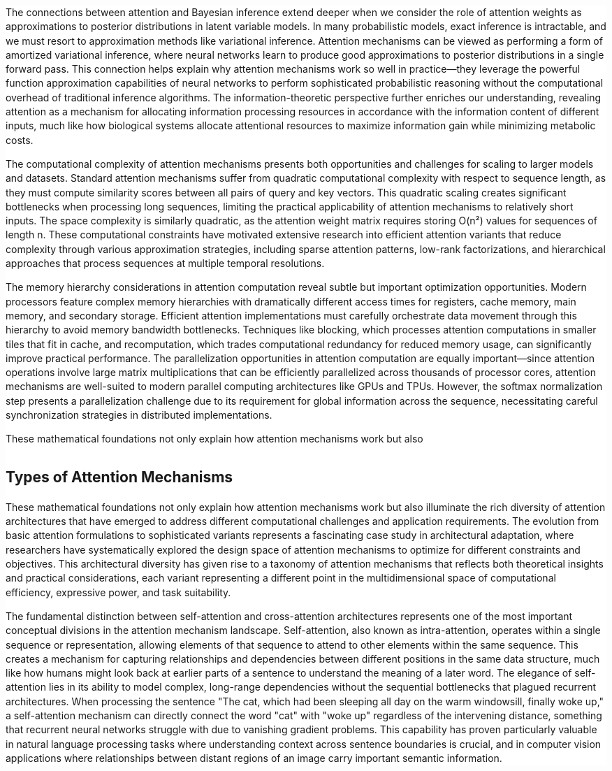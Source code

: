 The connections between attention and Bayesian inference extend deeper when we consider the role of attention weights as approximations to posterior distributions in latent variable models. In many probabilistic models, exact inference is intractable, and we must resort to approximation methods like variational inference. Attention mechanisms can be viewed as performing a form of amortized variational inference, where neural networks learn to produce good approximations to posterior distributions in a single forward pass. This connection helps explain why attention mechanisms work so well in practice—they leverage the powerful function approximation capabilities of neural networks to perform sophisticated probabilistic reasoning without the computational overhead of traditional inference algorithms. The information-theoretic perspective further enriches our understanding, revealing attention as a mechanism for allocating information processing resources in accordance with the information content of different inputs, much like how biological systems allocate attentional resources to maximize information gain while minimizing metabolic costs.

The computational complexity of attention mechanisms presents both opportunities and challenges for scaling to larger models and datasets. Standard attention mechanisms suffer from quadratic computational complexity with respect to sequence length, as they must compute similarity scores between all pairs of query and key vectors. This quadratic scaling creates significant bottlenecks when processing long sequences, limiting the practical applicability of attention mechanisms to relatively short inputs. The space complexity is similarly quadratic, as the attention weight matrix requires storing O(n²) values for sequences of length n. These computational constraints have motivated extensive research into efficient attention variants that reduce complexity through various approximation strategies, including sparse attention patterns, low-rank factorizations, and hierarchical approaches that process sequences at multiple temporal resolutions.

The memory hierarchy considerations in attention computation reveal subtle but important optimization opportunities. Modern processors feature complex memory hierarchies with dramatically different access times for registers, cache memory, main memory, and secondary storage. Efficient attention implementations must carefully orchestrate data movement through this hierarchy to avoid memory bandwidth bottlenecks. Techniques like blocking, which processes attention computations in smaller tiles that fit in cache, and recomputation, which trades computational redundancy for reduced memory usage, can significantly improve practical performance. The parallelization opportunities in attention computation are equally important—since attention operations involve large matrix multiplications that can be efficiently parallelized across thousands of processor cores, attention mechanisms are well-suited to modern parallel computing architectures like GPUs and TPUs. However, the softmax normalization step presents a parallelization challenge due to its requirement for global information across the sequence, necessitating careful synchronization strategies in distributed implementations.

These mathematical foundations not only explain how attention mechanisms work but also

## Types of Attention Mechanisms

These mathematical foundations not only explain how attention mechanisms work but also illuminate the rich diversity of attention architectures that have emerged to address different computational challenges and application requirements. The evolution from basic attention formulations to sophisticated variants represents a fascinating case study in architectural adaptation, where researchers have systematically explored the design space of attention mechanisms to optimize for different constraints and objectives. This architectural diversity has given rise to a taxonomy of attention mechanisms that reflects both theoretical insights and practical considerations, each variant representing a different point in the multidimensional space of computational efficiency, expressive power, and task suitability.

The fundamental distinction between self-attention and cross-attention architectures represents one of the most important conceptual divisions in the attention mechanism landscape. Self-attention, also known as intra-attention, operates within a single sequence or representation, allowing elements of that sequence to attend to other elements within the same sequence. This creates a mechanism for capturing relationships and dependencies between different positions in the same data structure, much like how humans might look back at earlier parts of a sentence to understand the meaning of a later word. The elegance of self-attention lies in its ability to model complex, long-range dependencies without the sequential bottlenecks that plagued recurrent architectures. When processing the sentence "The cat, which had been sleeping all day on the warm windowsill, finally woke up," a self-attention mechanism can directly connect the word "cat" with "woke up" regardless of the intervening distance, something that recurrent neural networks struggle with due to vanishing gradient problems. This capability has proven particularly valuable in natural language processing tasks where understanding context across sentence boundaries is crucial, and in computer vision applications where relationships between distant regions of an image carry important semantic information.

